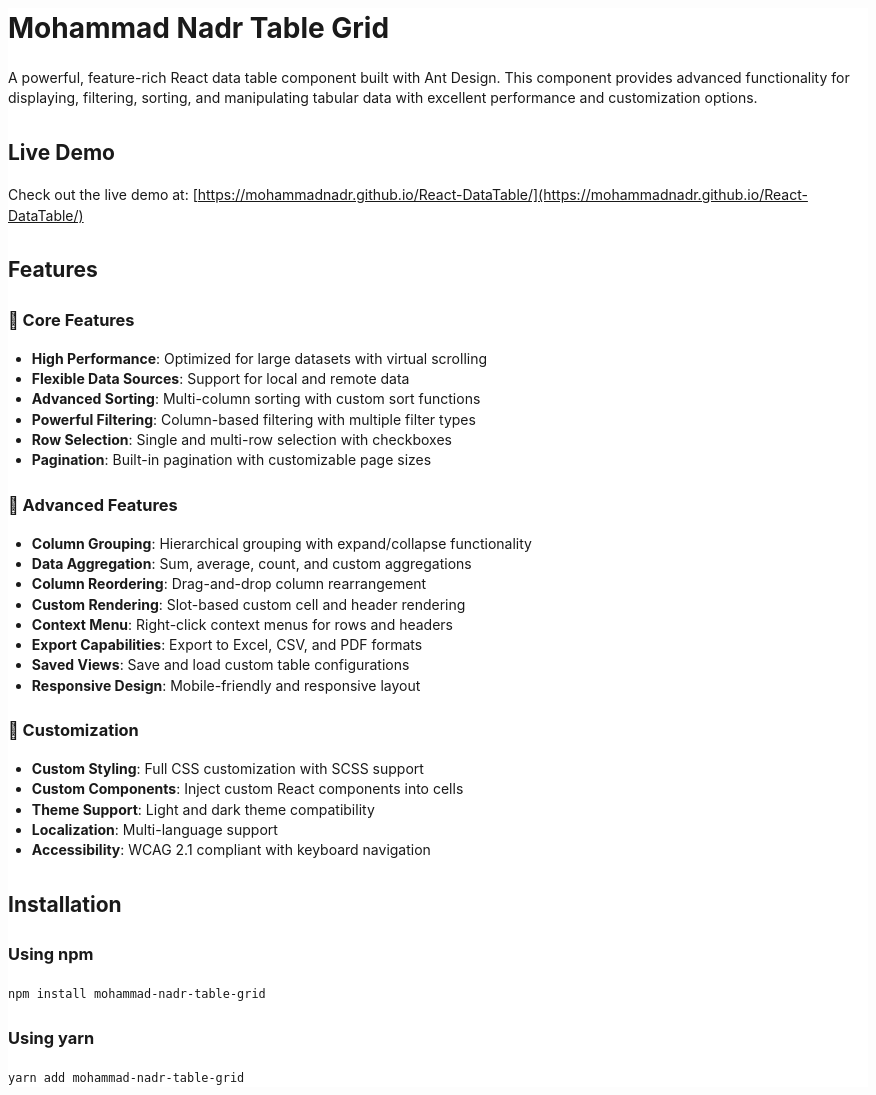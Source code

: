 

# Mohammad Nadr Table Grid

A powerful, feature-rich React data table component built with Ant Design. This component provides advanced functionality for displaying, filtering, sorting, and manipulating tabular data with excellent performance and customization options.

## Live Demo

Check out the live demo at: [https://mohammadnadr.github.io/React-DataTable/](https://mohammadnadr.github.io/React-DataTable/)

## Features

### 🎯 Core Features
- **High Performance**: Optimized for large datasets with virtual scrolling
- **Flexible Data Sources**: Support for local and remote data
- **Advanced Sorting**: Multi-column sorting with custom sort functions
- **Powerful Filtering**: Column-based filtering with multiple filter types
- **Row Selection**: Single and multi-row selection with checkboxes
- **Pagination**: Built-in pagination with customizable page sizes

### 🎨 Advanced Features
- **Column Grouping**: Hierarchical grouping with expand/collapse functionality
- **Data Aggregation**: Sum, average, count, and custom aggregations
- **Column Reordering**: Drag-and-drop column rearrangement
- **Custom Rendering**: Slot-based custom cell and header rendering
- **Context Menu**: Right-click context menus for rows and headers
- **Export Capabilities**: Export to Excel, CSV, and PDF formats
- **Saved Views**: Save and load custom table configurations
- **Responsive Design**: Mobile-friendly and responsive layout

### 🔧 Customization
- **Custom Styling**: Full CSS customization with SCSS support
- **Custom Components**: Inject custom React components into cells
- **Theme Support**: Light and dark theme compatibility
- **Localization**: Multi-language support
- **Accessibility**: WCAG 2.1 compliant with keyboard navigation

## Installation

### Using npm
```bash
npm install mohammad-nadr-table-grid
```

### Using yarn
```bash
yarn add mohammad-nadr-table-grid
```
